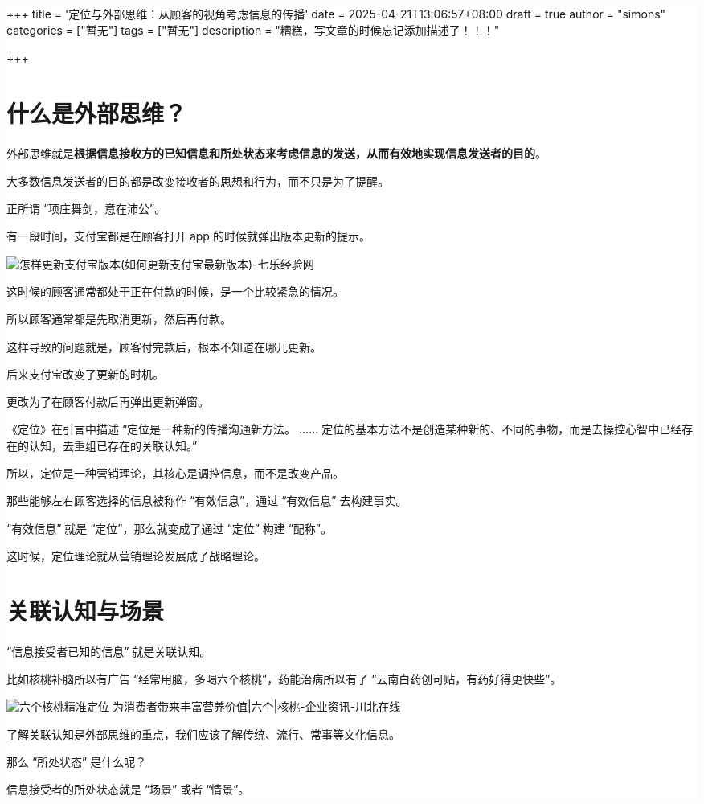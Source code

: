 +++
title = '定位与外部思维：从顾客的视角考虑信息的传播'
date = 2025-04-21T13:06:57+08:00
draft = true
author = "simons"
categories = ["暂无"]
tags = ["暂无"]
description = "糟糕，写文章的时候忘记添加描述了！！！"

+++

# 什么是外部思维？

外部思维就是**根据信息接收方的已知信息和所处状态来考虑信息的发送，从而有效地实现信息发送者的目的**。

大多数信息发送者的目的都是改变接收者的思想和行为，而不只是为了提醒。

正所谓 “项庄舞剑，意在沛公”。

有一段时间，支付宝都是在顾客打开 app 的时候就弹出版本更新的提示。

![怎样更新支付宝版本(如何更新支付宝最新版本)-七乐经验网](https://ts1.tc.mm.bing.net/th/id/R-C.63e53e5629b2ebcf4386bad258291900?rik=1RQcG5stnntdUw&riu=http%3a%2f%2fimg.7qile.com%2fjingyanall%2fyxlady%2f2022042768.jpg&ehk=WihUuWy6Y7Dk1colPVsShjnfj6tXkefktAptLPyaQGM%3d&risl=&pid=ImgRaw&r=0)

这时候的顾客通常都处于正在付款的时候，是一个比较紧急的情况。

所以顾客通常都是先取消更新，然后再付款。

这样导致的问题就是，顾客付完款后，根本不知道在哪儿更新。

后来支付宝改变了更新的时机。

更改为了在顾客付款后再弹出更新弹窗。

《定位》在引言中描述 “定位是一种新的传播沟通新方法。 ...... 定位的基本方法不是创造某种新的、不同的事物，而是去操控心智中已经存在的认知，去重组已存在的关联认知。”

所以，定位是一种营销理论，其核心是调控信息，而不是改变产品。

那些能够左右顾客选择的信息被称作 “有效信息”，通过 “有效信息” 去构建事实。

“有效信息” 就是 “定位”，那么就变成了通过 “定位” 构建 “配称”。

这时候，定位理论就从营销理论发展成了战略理论。



# 关联认知与场景

“信息接受者已知的信息” 就是关联认知。

比如核桃补脑所以有广告 “经常用脑，多喝六个核桃”，药能治病所以有了 “云南白药创可贴，有药好得更快些”。

![六个核桃精准定位 为消费者带来丰富营养价值|六个|核桃-企业资讯-川北在线](https://ts1.tc.mm.bing.net/th/id/R-C.deea7c6c4852733fac28f72bd4ca3efe?rik=Rxksr4WhPiFKQg&riu=http%3a%2f%2fwww.guangyuanol.cn%2fuploads%2fallimg%2f180328%2f4-1P32Q50034927.png&ehk=PTndULm6UqU7c5z3wPT%2fYDrVoJ0iHmkmFmlOBcogvco%3d&risl=&pid=ImgRaw&r=0&sres=1&sresct=1)

了解关联认知是外部思维的重点，我们应该了解传统、流行、常事等文化信息。

那么 “所处状态” 是什么呢？

信息接受者的所处状态就是 “场景” 或者 “情景”。
